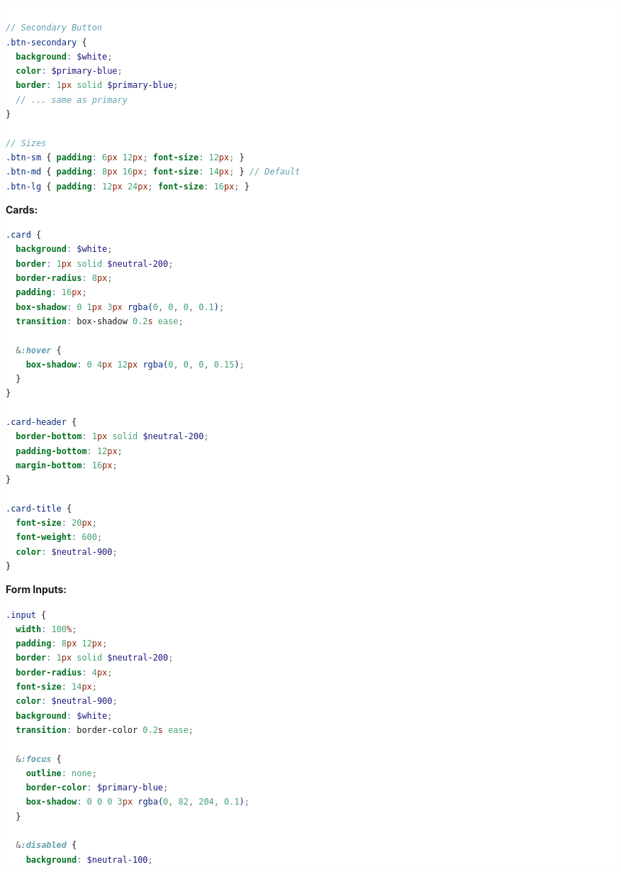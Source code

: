 ```scss

// Secondary Button
.btn-secondary {
  background: $white;
  color: $primary-blue;
  border: 1px solid $primary-blue;
  // ... same as primary
}

// Sizes
.btn-sm { padding: 6px 12px; font-size: 12px; }
.btn-md { padding: 8px 16px; font-size: 14px; } // Default
.btn-lg { padding: 12px 24px; font-size: 16px; }
```

**Cards:**

```scss
.card {
  background: $white;
  border: 1px solid $neutral-200;
  border-radius: 8px;
  padding: 16px;
  box-shadow: 0 1px 3px rgba(0, 0, 0, 0.1);
  transition: box-shadow 0.2s ease;

  &:hover {
    box-shadow: 0 4px 12px rgba(0, 0, 0, 0.15);
  }
}

.card-header {
  border-bottom: 1px solid $neutral-200;
  padding-bottom: 12px;
  margin-bottom: 16px;
}

.card-title {
  font-size: 20px;
  font-weight: 600;
  color: $neutral-900;
}
```

**Form Inputs:**

```scss
.input {
  width: 100%;
  padding: 8px 12px;
  border: 1px solid $neutral-200;
  border-radius: 4px;
  font-size: 14px;
  color: $neutral-900;
  background: $white;
  transition: border-color 0.2s ease;

  &:focus {
    outline: none;
    border-color: $primary-blue;
    box-shadow: 0 0 0 3px rgba(0, 82, 204, 0.1);
  }

  &:disabled {
    background: $neutral-100;
```